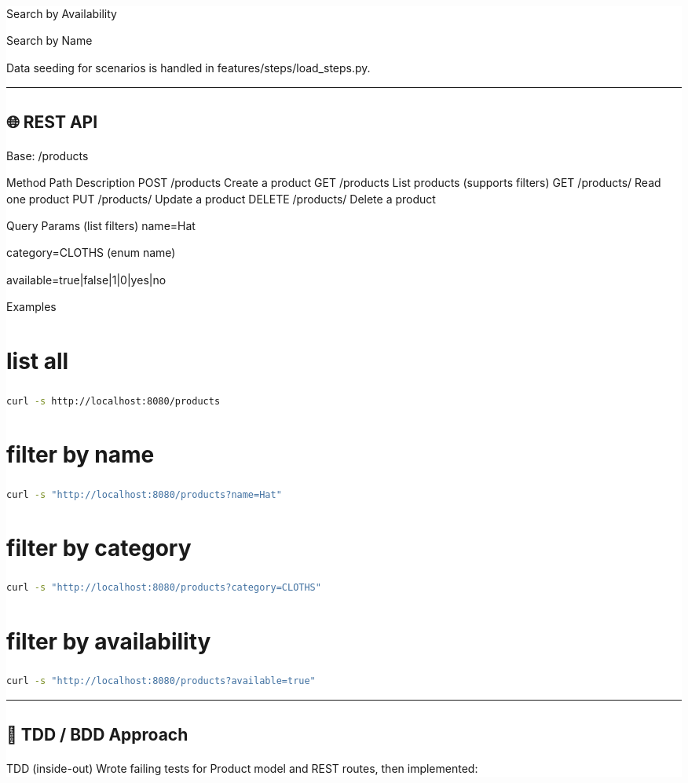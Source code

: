 Search by Availability

Search by Name

Data seeding for scenarios is handled in features/steps/load_steps.py.

---

## 🌐 REST API
Base: /products

Method	Path	Description
POST	/products	Create a product
GET	/products	List products (supports filters)
GET	/products/<id>	Read one product
PUT	/products/<id>	Update a product
DELETE	/products/<id>	Delete a product

Query Params (list filters)
name=Hat

category=CLOTHS (enum name)

available=true|false|1|0|yes|no

Examples

# list all
```bash
curl -s http://localhost:8080/products
```

# filter by name
```bash
curl -s "http://localhost:8080/products?name=Hat"
```

# filter by category
```bash
curl -s "http://localhost:8080/products?category=CLOTHS"
```

# filter by availability
```bash
curl -s "http://localhost:8080/products?available=true"
```

---

## 🧩 TDD / BDD Approach
TDD (inside-out)
Wrote failing tests for Product model and REST routes, then implemented:
